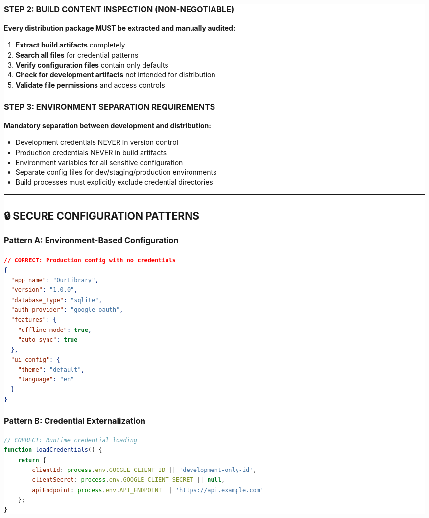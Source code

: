 ### **STEP 2: BUILD CONTENT INSPECTION (NON-NEGOTIABLE)**

**Every distribution package MUST be extracted and manually audited:**

1. **Extract build artifacts** completely
2. **Search all files** for credential patterns
3. **Verify configuration files** contain only defaults
4. **Check for development artifacts** not intended for distribution
5. **Validate file permissions** and access controls

### **STEP 3: ENVIRONMENT SEPARATION REQUIREMENTS**

**Mandatory separation between development and distribution:**

- Development credentials NEVER in version control
- Production credentials NEVER in build artifacts
- Environment variables for all sensitive configuration
- Separate config files for dev/staging/production environments
- Build processes must explicitly exclude credential directories

---

## 🔒 SECURE CONFIGURATION PATTERNS

### **Pattern A: Environment-Based Configuration**

```json
// CORRECT: Production config with no credentials
{
  "app_name": "OurLibrary",
  "version": "1.0.0",
  "database_type": "sqlite",
  "auth_provider": "google_oauth",
  "features": {
    "offline_mode": true,
    "auto_sync": true
  },
  "ui_config": {
    "theme": "default",
    "language": "en"
  }
}
```

### **Pattern B: Credential Externalization**

```javascript
// CORRECT: Runtime credential loading
function loadCredentials() {
    return {
        clientId: process.env.GOOGLE_CLIENT_ID || 'development-only-id',
        clientSecret: process.env.GOOGLE_CLIENT_SECRET || null,
        apiEndpoint: process.env.API_ENDPOINT || 'https://api.example.com'
    };
}
```

